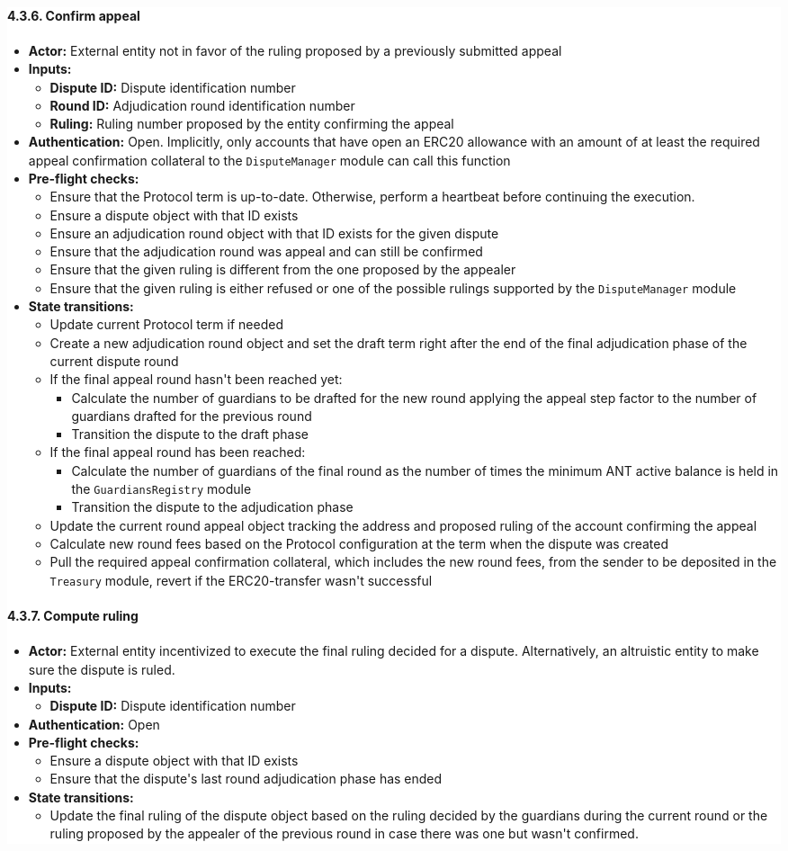 #### 4.3.6. Confirm appeal

- **Actor:** External entity not in favor of the ruling proposed by a previously submitted appeal
- **Inputs:**
    - **Dispute ID:** Dispute identification number
    - **Round ID:** Adjudication round identification number
    - **Ruling:** Ruling number proposed by the entity confirming the appeal
- **Authentication:** Open. Implicitly, only accounts that have open an ERC20 allowance with an amount of at least the required appeal confirmation collateral to the `DisputeManager` module can call this function
- **Pre-flight checks:**
    - Ensure that the Protocol term is up-to-date. Otherwise, perform a heartbeat before continuing the execution.
    - Ensure a dispute object with that ID exists
    - Ensure an adjudication round object with that ID exists for the given dispute
    - Ensure that the adjudication round was appeal and can still be confirmed
    - Ensure that the given ruling is different from the one proposed by the appealer
    - Ensure that the given ruling is either refused or one of the possible rulings supported by the `DisputeManager` module
- **State transitions:**
    - Update current Protocol term if needed
    - Create a new adjudication round object and set the draft term right after the end of the final adjudication phase of the current dispute round
    - If the final appeal round hasn't been reached yet:
        - Calculate the number of guardians to be drafted for the new round applying the appeal step factor to the number of guardians drafted for the previous round
        - Transition the dispute to the draft phase
    - If the final appeal round has been reached:
        - Calculate the number of guardians of the final round as the number of times the minimum ANT active balance is held in the `GuardiansRegistry` module
        - Transition the dispute to the adjudication phase
    - Update the current round appeal object tracking the address and proposed ruling of the account confirming the appeal
    - Calculate new round fees based on the Protocol configuration at the term when the dispute was created
    - Pull the required appeal confirmation collateral, which includes the new round fees, from the sender to be deposited in the `Treasury` module, revert if the ERC20-transfer wasn't successful

#### 4.3.7. Compute ruling

- **Actor:** External entity incentivized to execute the final ruling decided for a dispute. Alternatively, an altruistic entity to make sure the dispute is ruled.
- **Inputs:**
    - **Dispute ID:** Dispute identification number
- **Authentication:** Open
- **Pre-flight checks:**
    - Ensure a dispute object with that ID exists
    - Ensure that the dispute's last round adjudication phase has ended
- **State transitions:**
    - Update the final ruling of the dispute object based on the ruling decided by the guardians during the current round or the ruling proposed by the appealer of the previous round in case there was one but wasn't confirmed.
